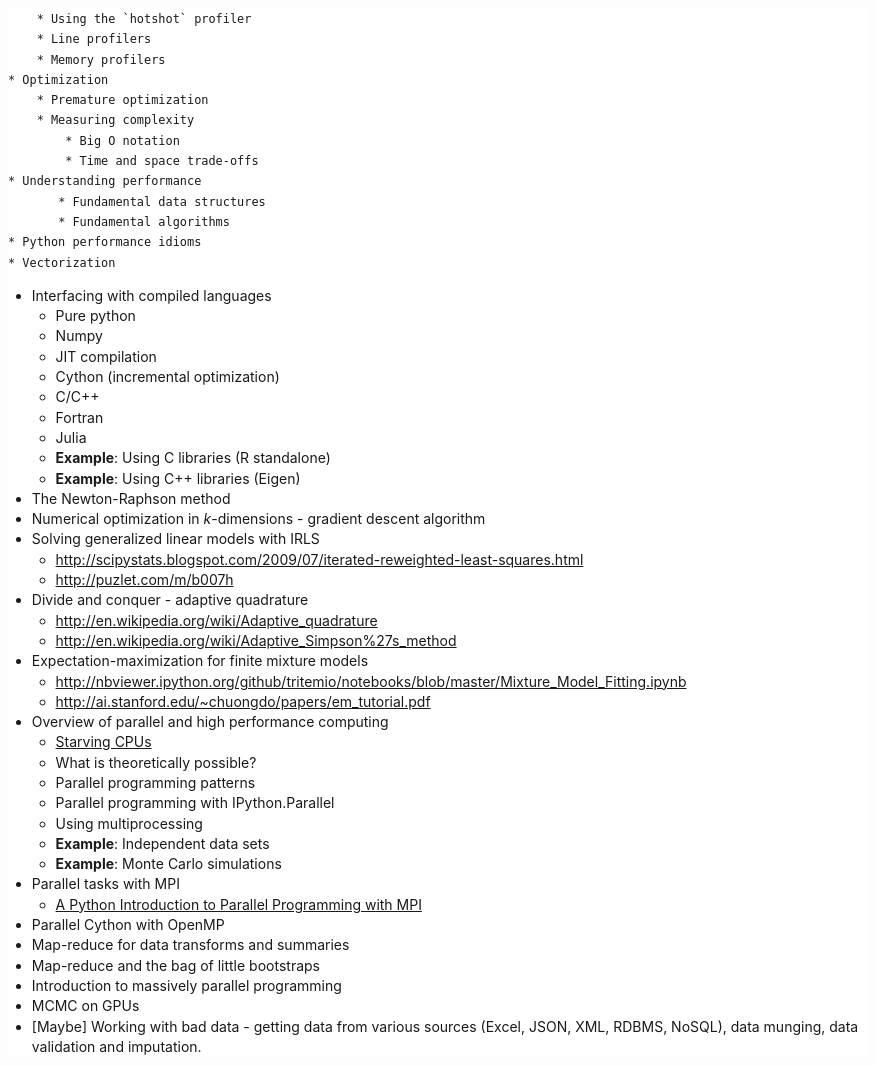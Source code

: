        * Using the `hotshot` profiler
        * Line profilers
        * Memory profilers
    * Optimization
        * Premature optimization
        * Measuring complexity
            * Big O notation
            * Time and space trade-offs
    * Understanding performance
           * Fundamental data structures
           * Fundamental algorithms
    * Python performance idioms
    * Vectorization
* Interfacing with compiled languages
    * Pure python
    * Numpy
    * JIT compilation
    * Cython (incremental optimization)
    * C/C++
    * Fortran
    * Julia
    * **Example**: Using C libraries (R standalone)
    * **Example**: Using C++ libraries (Eigen)
* The Newton-Raphson method
* Numerical optimization in $k$-dimensions - gradient descent algorithm
* Solving generalized linear models with IRLS
    * <http://scipystats.blogspot.com/2009/07/iterated-reweighted-least-squares.html>
    * <http://puzlet.com/m/b007h>
* Divide and conquer - adaptive quadrature
    * <http://en.wikipedia.org/wiki/Adaptive_quadrature>
    * <http://en.wikipedia.org/wiki/Adaptive_Simpson%27s_method>
* Expectation-maximization for finite mixture models
    * <http://nbviewer.ipython.org/github/tritemio/notebooks/blob/master/Mixture_Model_Fitting.ipynb>
    * <http://ai.stanford.edu/~chuongdo/papers/em_tutorial.pdf>
* Overview of parallel and high performance computing
    * [Starving CPUs](http://www.blosc.org/docs/StarvingCPUs-CISE-2010.pdf)
    * What is theoretically possible?
    * Parallel programming patterns
    * Parallel programming with IPython.Parallel
    * Using multiprocessing
    * **Example**: Independent data sets
    * **Example**: Monte Carlo simulations
* Parallel tasks with MPI
    * [A Python Introduction to Parallel Programming with MPI](http://jeremybejarano.zzl.org/MPIwithPython/)
* Parallel Cython with OpenMP
* Map-reduce for data transforms and summaries
* Map-reduce and the bag of little bootstraps
* Introduction to massively parallel programming
* MCMC on GPUs
* [Maybe] Working with bad data - getting data from various sources (Excel, JSON, XML, RDBMS, NoSQL), data munging, data validation and imputation.

